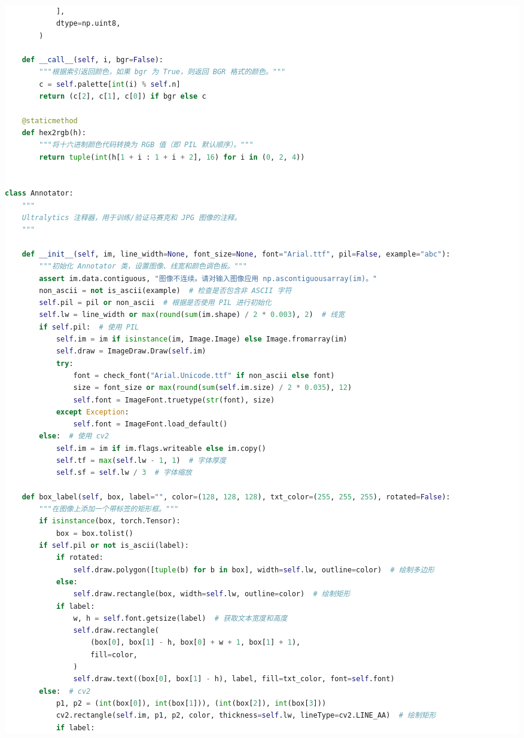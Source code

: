 ```python
            ],
            dtype=np.uint8,
        )

    def __call__(self, i, bgr=False):
        """根据索引返回颜色，如果 bgr 为 True，则返回 BGR 格式的颜色。"""
        c = self.palette[int(i) % self.n]
        return (c[2], c[1], c[0]) if bgr else c

    @staticmethod
    def hex2rgb(h):
        """将十六进制颜色代码转换为 RGB 值（即 PIL 默认顺序）。"""
        return tuple(int(h[1 + i : 1 + i + 2], 16) for i in (0, 2, 4))


class Annotator:
    """
    Ultralytics 注释器，用于训练/验证马赛克和 JPG 图像的注释。
    """

    def __init__(self, im, line_width=None, font_size=None, font="Arial.ttf", pil=False, example="abc"):
        """初始化 Annotator 类，设置图像、线宽和颜色调色板。"""
        assert im.data.contiguous, "图像不连续。请对输入图像应用 np.ascontiguousarray(im)。"
        non_ascii = not is_ascii(example)  # 检查是否包含非 ASCII 字符
        self.pil = pil or non_ascii  # 根据是否使用 PIL 进行初始化
        self.lw = line_width or max(round(sum(im.shape) / 2 * 0.003), 2)  # 线宽
        if self.pil:  # 使用 PIL
            self.im = im if isinstance(im, Image.Image) else Image.fromarray(im)
            self.draw = ImageDraw.Draw(self.im)
            try:
                font = check_font("Arial.Unicode.ttf" if non_ascii else font)
                size = font_size or max(round(sum(self.im.size) / 2 * 0.035), 12)
                self.font = ImageFont.truetype(str(font), size)
            except Exception:
                self.font = ImageFont.load_default()
        else:  # 使用 cv2
            self.im = im if im.flags.writeable else im.copy()
            self.tf = max(self.lw - 1, 1)  # 字体厚度
            self.sf = self.lw / 3  # 字体缩放

    def box_label(self, box, label="", color=(128, 128, 128), txt_color=(255, 255, 255), rotated=False):
        """在图像上添加一个带标签的矩形框。"""
        if isinstance(box, torch.Tensor):
            box = box.tolist()
        if self.pil or not is_ascii(label):
            if rotated:
                self.draw.polygon([tuple(b) for b in box], width=self.lw, outline=color)  # 绘制多边形
            else:
                self.draw.rectangle(box, width=self.lw, outline=color)  # 绘制矩形
            if label:
                w, h = self.font.getsize(label)  # 获取文本宽度和高度
                self.draw.rectangle(
                    (box[0], box[1] - h, box[0] + w + 1, box[1] + 1),
                    fill=color,
                )
                self.draw.text((box[0], box[1] - h), label, fill=txt_color, font=self.font)
        else:  # cv2
            p1, p2 = (int(box[0]), int(box[1])), (int(box[2]), int(box[3]))
            cv2.rectangle(self.im, p1, p2, color, thickness=self.lw, lineType=cv2.LINE_AA)  # 绘制矩形
            if label:
```